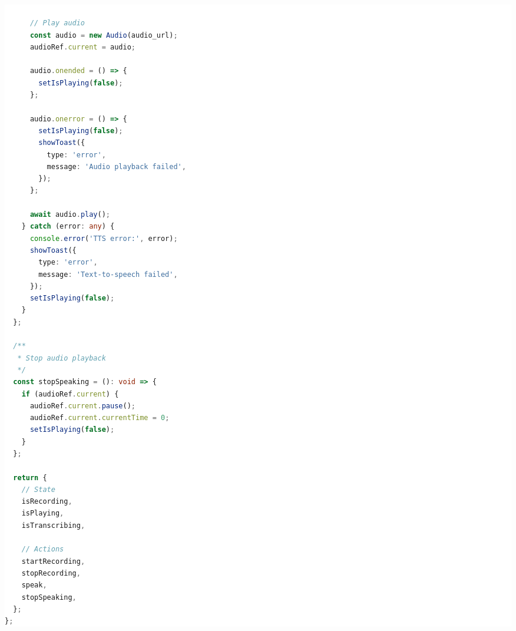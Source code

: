 ```typescript
      
      // Play audio
      const audio = new Audio(audio_url);
      audioRef.current = audio;
      
      audio.onended = () => {
        setIsPlaying(false);
      };
      
      audio.onerror = () => {
        setIsPlaying(false);
        showToast({
          type: 'error',
          message: 'Audio playback failed',
        });
      };
      
      await audio.play();
    } catch (error: any) {
      console.error('TTS error:', error);
      showToast({
        type: 'error',
        message: 'Text-to-speech failed',
      });
      setIsPlaying(false);
    }
  };

  /**
   * Stop audio playback
   */
  const stopSpeaking = (): void => {
    if (audioRef.current) {
      audioRef.current.pause();
      audioRef.current.currentTime = 0;
      setIsPlaying(false);
    }
  };

  return {
    // State
    isRecording,
    isPlaying,
    isTranscribing,
    
    // Actions
    startRecording,
    stopRecording,
    speak,
    stopSpeaking,
  };
};
```
